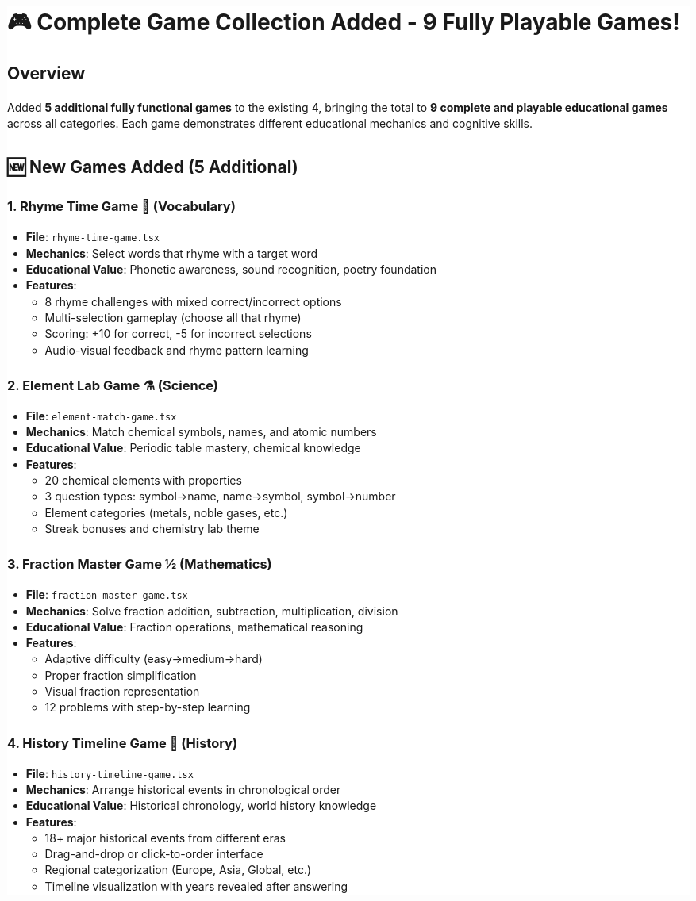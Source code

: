 # 🎮 Complete Game Collection Added - 9 Fully Playable Games!

## Overview
Added **5 additional fully functional games** to the existing 4, bringing the total to **9 complete and playable educational games** across all categories. Each game demonstrates different educational mechanics and cognitive skills.

## 🆕 **New Games Added (5 Additional)**

### 1. **Rhyme Time Game** 🎵 (Vocabulary)
- **File**: `rhyme-time-game.tsx`
- **Mechanics**: Select words that rhyme with a target word
- **Educational Value**: Phonetic awareness, sound recognition, poetry foundation
- **Features**:
  - 8 rhyme challenges with mixed correct/incorrect options
  - Multi-selection gameplay (choose all that rhyme)
  - Scoring: +10 for correct, -5 for incorrect selections
  - Audio-visual feedback and rhyme pattern learning

### 2. **Element Lab Game** ⚗️ (Science)
- **File**: `element-match-game.tsx`  
- **Mechanics**: Match chemical symbols, names, and atomic numbers
- **Educational Value**: Periodic table mastery, chemical knowledge
- **Features**:
  - 20 chemical elements with properties
  - 3 question types: symbol→name, name→symbol, symbol→number
  - Element categories (metals, noble gases, etc.)
  - Streak bonuses and chemistry lab theme

### 3. **Fraction Master Game** ½ (Mathematics)
- **File**: `fraction-master-game.tsx`
- **Mechanics**: Solve fraction addition, subtraction, multiplication, division
- **Educational Value**: Fraction operations, mathematical reasoning
- **Features**:
  - Adaptive difficulty (easy→medium→hard)
  - Proper fraction simplification
  - Visual fraction representation
  - 12 problems with step-by-step learning

### 4. **History Timeline Game** 📅 (History)
- **File**: `history-timeline-game.tsx`
- **Mechanics**: Arrange historical events in chronological order
- **Educational Value**: Historical chronology, world history knowledge
- **Features**:
  - 18+ major historical events from different eras
  - Drag-and-drop or click-to-order interface
  - Regional categorization (Europe, Asia, Global, etc.)
  - Timeline visualization with years revealed after answering
